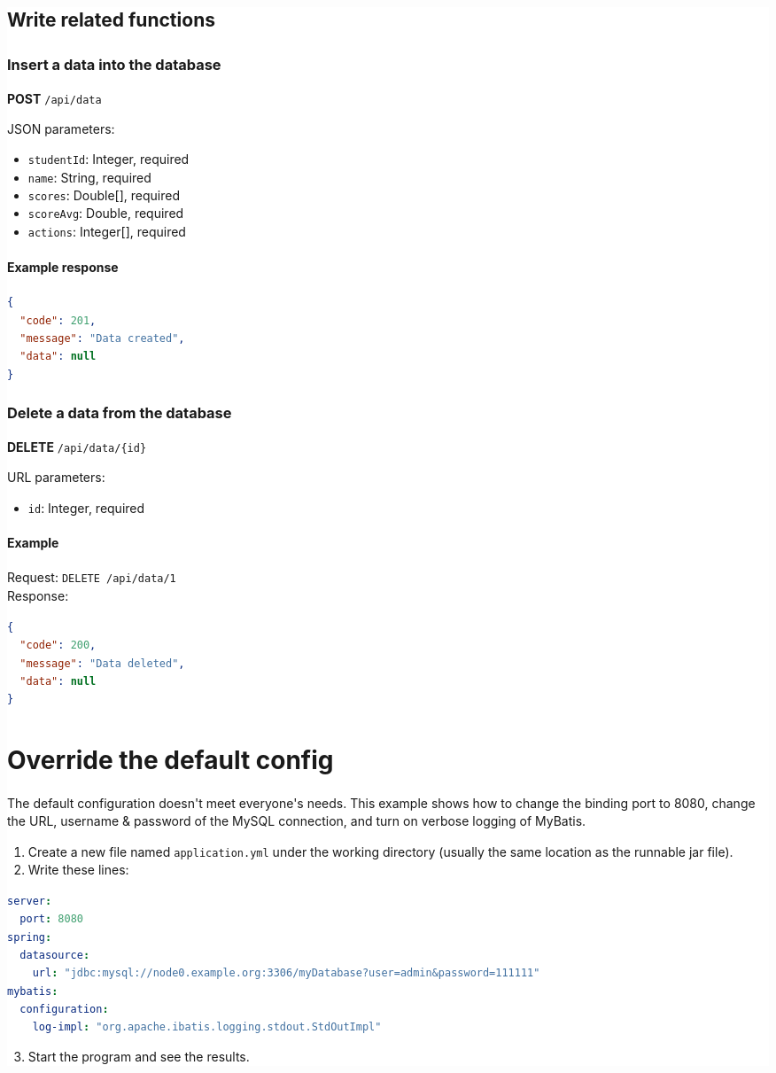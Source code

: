 ## Write related functions

### Insert a data into the database

**POST** `/api/data`

JSON parameters:
- `studentId`: Integer, required
- `name`: String, required
- `scores`: Double[], required
- `scoreAvg`: Double, required
- `actions`: Integer[], required

#### Example response
```json
{
  "code": 201,
  "message": "Data created",
  "data": null
}
```

### Delete a data from the database

**DELETE** `/api/data/{id}`

URL parameters:
- `id`: Integer, required

#### Example
Request: `DELETE /api/data/1`<br>
Response:
```json
{
  "code": 200,
  "message": "Data deleted",
  "data": null
}
```

# Override the default config
The default configuration doesn't meet everyone's needs. This example shows how to change the binding port to 8080, change the URL, username & password of the MySQL connection, and turn on verbose logging of MyBatis.
1. Create a new file named `application.yml` under the working directory (usually the same location as the runnable jar file).
2. Write these lines:
```yml
server:
  port: 8080
spring:
  datasource:
    url: "jdbc:mysql://node0.example.org:3306/myDatabase?user=admin&password=111111"
mybatis:
  configuration:
    log-impl: "org.apache.ibatis.logging.stdout.StdOutImpl"
```
3. Start the program and see the results.
